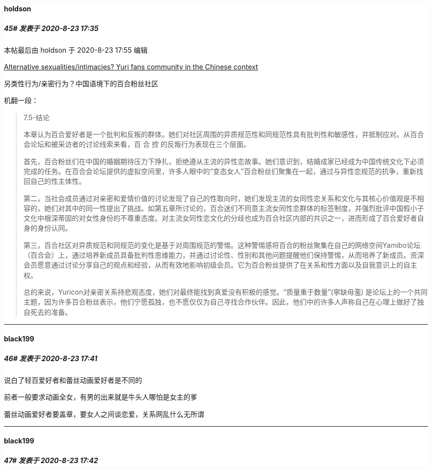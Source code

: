 ####  holdson  
##### 45#       发表于 2020-8-23 17:35



 本帖最后由 holdson 于 2020-8-23 17:55 编辑 

[Alternative sexualities/intimacies? Yuri fans community in the Chinese context](https://commons.ln.edu.hk/soc_etd/42/)

另类性行为/亲密行为？中国语境下的百合粉丝社区


机翻一段：<blockquote>7.5-结论

本章认为百合爱好者是一个批判和反叛的群体。她们对社区周围的异质规范性和同规范性具有批判性和敏感性，并抵制应对。从百合会论坛和被采访者的讨论线索来看，百 合 控 的反叛行为表现在三个层面。


首先，百合粉丝们在中国的婚姻期待压力下挣扎，拒绝遵从主流的异性恋故事。她们意识到，结婚成家已经成为中国传统文化下必须完成的任务。在百合会论坛提供的虚拟空间里，许多人眼中的“变态女人”百合粉丝们聚集在一起，通过与异性恋规范的抗争，重新找回自己的性主体性。


第二，当社会成员通过对亲密和爱情价值的讨论发现了自己的性取向时，她们发现主流的女同性恋关系和文化与其核心价值观是不相容的，她们对其中的同一性提出了挑战。如第五章所讨论的，百合迷们不同意主流女同性恋群体的标签制度，并强烈批评中国假小子文化中根深蒂固的对女性身份的不尊重态度。对主流女同性恋文化的分歧也成为百合社区内部的共识之一，进而形成了百合爱好者自身的身份认同。


第三，百合社区对异质规范和同规范的变化是基于对周围规范的警惕。这种警惕感将百合的粉丝聚集在自己的网络空间Yamibo论坛（百合会）上，通过培养新成员具备批判性思维能力，并通过讨论性、性别和其他问题提醒他们保持警惕，从而培养了新成员。资深会员愿意通过讨论分享自己的观点和经验，从而有效地影响初级会员。它为百合粉丝提供了在关系和性方面以及自我意识上的自主权。


总的来说，Yuricon对亲密关系持悲观态度，她们对最终能找到真爱没有积极的感觉。“质量重于数量”(寧缺毋濫) 是论坛上的一个共同主题，因为许多百合粉丝表示，他们宁愿孤独，也不愿仅仅为自己寻找合作伙伴。因此，他们中的许多人声称自己在心理上做好了独自死去的准备。</blockquote>









-----

####  black199  
##### 46#       发表于 2020-8-23 17:41




说白了轻百爱好者和蕾丝动画爱好者是不同的

前者一般要求动画全女，有男的出来就是牛头人哪怕是女主的爹

蕾丝动画爱好者要盖章，要女人之间谈恋爱，关系网乱什么无所谓







-----

####  black199  
##### 47#       发表于 2020-8-23 17:42

